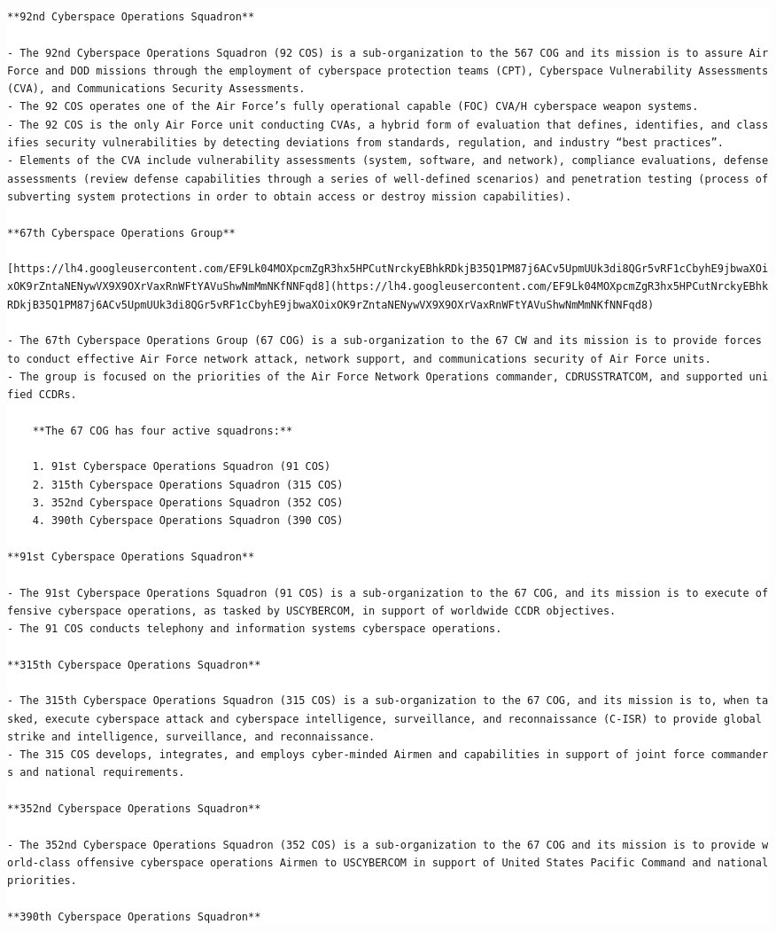     **92nd Cyberspace Operations Squadron**
    
    - The 92nd Cyberspace Operations Squadron (92 COS) is a sub-organization to the 567 COG and its mission is to assure Air Force and DOD missions through the employment of cyberspace protection teams (CPT), Cyberspace Vulnerability Assessments (CVA), and Communications Security Assessments.
    - The 92 COS operates one of the Air Force’s fully operational capable (FOC) CVA/H cyberspace weapon systems.
    - The 92 COS is the only Air Force unit conducting CVAs, a hybrid form of evaluation that defines, identifies, and classifies security vulnerabilities by detecting deviations from standards, regulation, and industry “best practices”.
    - Elements of the CVA include vulnerability assessments (system, software, and network), compliance evaluations, defense assessments (review defense capabilities through a series of well-defined scenarios) and penetration testing (process of subverting system protections in order to obtain access or destroy mission capabilities).
    
    **67th Cyberspace Operations Group**
    
    [https://lh4.googleusercontent.com/EF9Lk04MOXpcmZgR3hx5HPCutNrckyEBhkRDkjB35Q1PM87j6ACv5UpmUUk3di8QGr5vRF1cCbyhE9jbwaXOixOK9rZntaNENywVX9X9OXrVaxRnWFtYAVuShwNmMmNKfNNFqd8](https://lh4.googleusercontent.com/EF9Lk04MOXpcmZgR3hx5HPCutNrckyEBhkRDkjB35Q1PM87j6ACv5UpmUUk3di8QGr5vRF1cCbyhE9jbwaXOixOK9rZntaNENywVX9X9OXrVaxRnWFtYAVuShwNmMmNKfNNFqd8)
    
    - The 67th Cyberspace Operations Group (67 COG) is a sub-organization to the 67 CW and its mission is to provide forces to conduct effective Air Force network attack, network support, and communications security of Air Force units.
    - The group is focused on the priorities of the Air Force Network Operations commander, CDRUSSTRATCOM, and supported unified CCDRs.
        
        **The 67 COG has four active squadrons:**
        
        1. 91st Cyberspace Operations Squadron (91 COS)
        2. 315th Cyberspace Operations Squadron (315 COS)
        3. 352nd Cyberspace Operations Squadron (352 COS)
        4. 390th Cyberspace Operations Squadron (390 COS)
    
    **91st Cyberspace Operations Squadron**
    
    - The 91st Cyberspace Operations Squadron (91 COS) is a sub-organization to the 67 COG, and its mission is to execute offensive cyberspace operations, as tasked by USCYBERCOM, in support of worldwide CCDR objectives.
    - The 91 COS conducts telephony and information systems cyberspace operations.
    
    **315th Cyberspace Operations Squadron**
    
    - The 315th Cyberspace Operations Squadron (315 COS) is a sub-organization to the 67 COG, and its mission is to, when tasked, execute cyberspace attack and cyberspace intelligence, surveillance, and reconnaissance (C-ISR) to provide global strike and intelligence, surveillance, and reconnaissance.
    - The 315 COS develops, integrates, and employs cyber-minded Airmen and capabilities in support of joint force commanders and national requirements.
    
    **352nd Cyberspace Operations Squadron**
    
    - The 352nd Cyberspace Operations Squadron (352 COS) is a sub-organization to the 67 COG and its mission is to provide world-class offensive cyberspace operations Airmen to USCYBERCOM in support of United States Pacific Command and national priorities.
    
    **390th Cyberspace Operations Squadron**
    